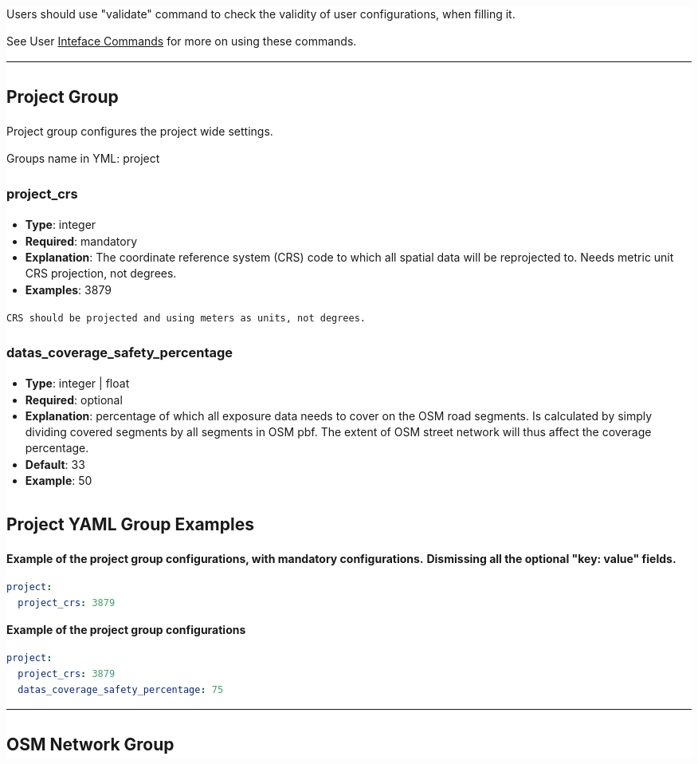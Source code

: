Users should use "validate" command to check the validity of user configurations, when filling it.

See User [Inteface Commands](#cli_user_interface) for more on using these commands.

---

## Project Group

Project group configures the project wide settings.

Groups name in YML: project

### project_crs
  - **Type**: integer
  - **Required**: mandatory
  - **Explanation**: The coordinate reference system (CRS) code to which all spatial data will be reprojected to. Needs metric unit CRS projection, not degrees.
  - **Examples**: 3879
  ```{warning}
  CRS should be projected and using meters as units, not degrees.
  ```

<div class="separator_line"></div>

### datas_coverage_safety_percentage
  - **Type**: integer | float
  - **Required**: optional
  - **Explanation**: percentage of which all exposure data needs to cover on the OSM road segments. Is calculated by simply dividing covered segments by all segments in OSM pbf. The extent of OSM street network will thus affect the coverage percentage.
  - **Default**: 33
  - **Example**: 50

## Project YAML Group Examples

**Example of the project group configurations, with mandatory configurations.**
**Dismissing all the optional "key: value" fields.**
```yaml
project:
  project_crs: 3879
```

**Example of the project group configurations**
```yaml
project:
  project_crs: 3879
  datas_coverage_safety_percentage: 75
```

---

## OSM Network Group
